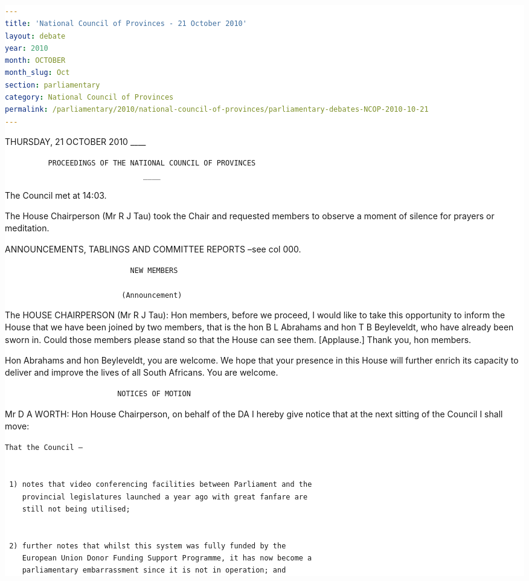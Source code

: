```yaml
---
title: 'National Council of Provinces - 21 October 2010'
layout: debate
year: 2010
month: OCTOBER
month_slug: Oct
section: parliamentary
category: National Council of Provinces
permalink: /parliamentary/2010/national-council-of-provinces/parliamentary-debates-NCOP-2010-10-21
---
```


THURSDAY, 21 OCTOBER 2010
                                    ____

              PROCEEDINGS OF THE NATIONAL COUNCIL OF PROVINCES
                                    ____

The Council met at 14:03.

The House Chairperson (Mr R J Tau) took the Chair and requested members to
observe a moment of silence for prayers or meditation.


ANNOUNCEMENTS, TABLINGS AND COMMITTEE REPORTS –see col 000.

                                 NEW MEMBERS

                               (Announcement)

The HOUSE CHAIRPERSON (Mr R J Tau): Hon members, before we proceed, I would
like to take this opportunity to inform the House that we have been joined
by two members, that is the hon B L Abrahams and hon T B Beyleveldt, who
have already been sworn in. Could those members please stand so that the
House can see them. [Applause.] Thank you, hon members.

Hon Abrahams and hon Beyleveldt, you are welcome. We hope that your
presence in this House will further enrich its capacity to deliver and
improve the lives of all South Africans. You are welcome.

                              NOTICES OF MOTION

Mr D A WORTH: Hon House Chairperson, on behalf of the DA I hereby give
notice that at the next sitting of the Council I shall move:

    That the Council –


     1) notes that video conferencing facilities between Parliament and the
        provincial legislatures launched a year ago with great fanfare are
        still not being utilised;


     2) further notes that whilst this system was fully funded by the
        European Union Donor Funding Support Programme, it has now become a
        parliamentary embarrassment since it is not in operation; and

